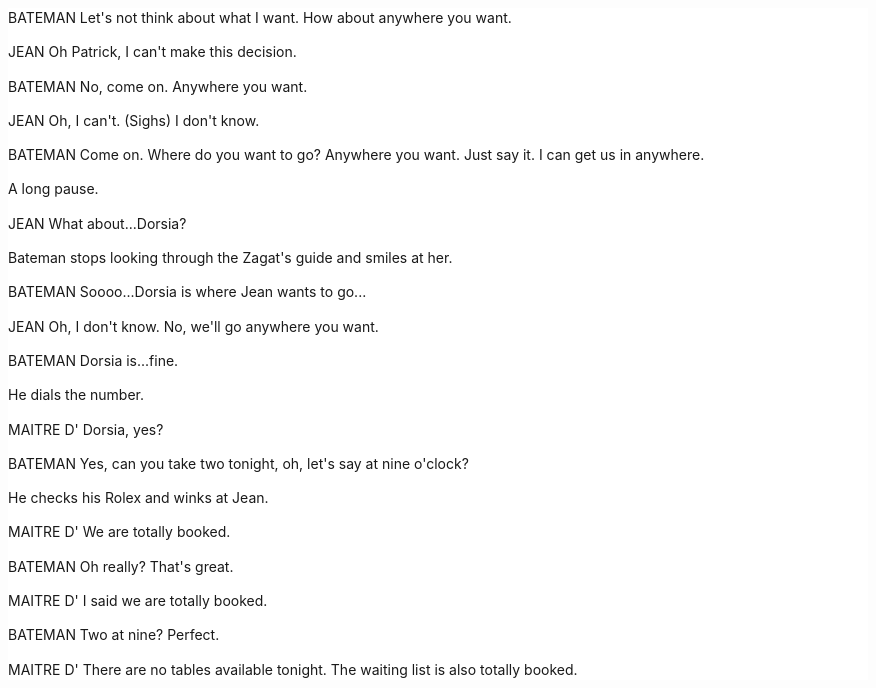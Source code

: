 BATEMAN 
Let's not think about what I want. How about 
anywhere you want.

JEAN 
Oh Patrick, I can't make this decision.

BATEMAN 
No, come on. Anywhere you want.

JEAN 
Oh, I can't. 
(Sighs) 
I don't know.

BATEMAN 
Come on. Where do you want to go? Anywhere you want.
Just say it. I can get us in anywhere.

A long pause.

JEAN 
What about...Dorsia?

Bateman stops looking through the Zagat's guide and smiles 
at her.

BATEMAN 
Soooo...Dorsia is where Jean wants to go...

JEAN 
Oh, I don't know. No, we'll go anywhere you want.

BATEMAN 
Dorsia is...fine.

He dials the number.

MAITRE D'
Dorsia, yes?

BATEMAN 
Yes, can you take two tonight, oh, let's say at 
nine o'clock?

He checks his Rolex and winks at Jean.

MAITRE D'
We are totally booked.

BATEMAN 
Oh really? That's great.

MAITRE D' 
I said we are totally booked.

BATEMAN 
Two at nine? Perfect.

MAITRE D' 
There are no tables available tonight. The waiting list is 
also totally booked.
